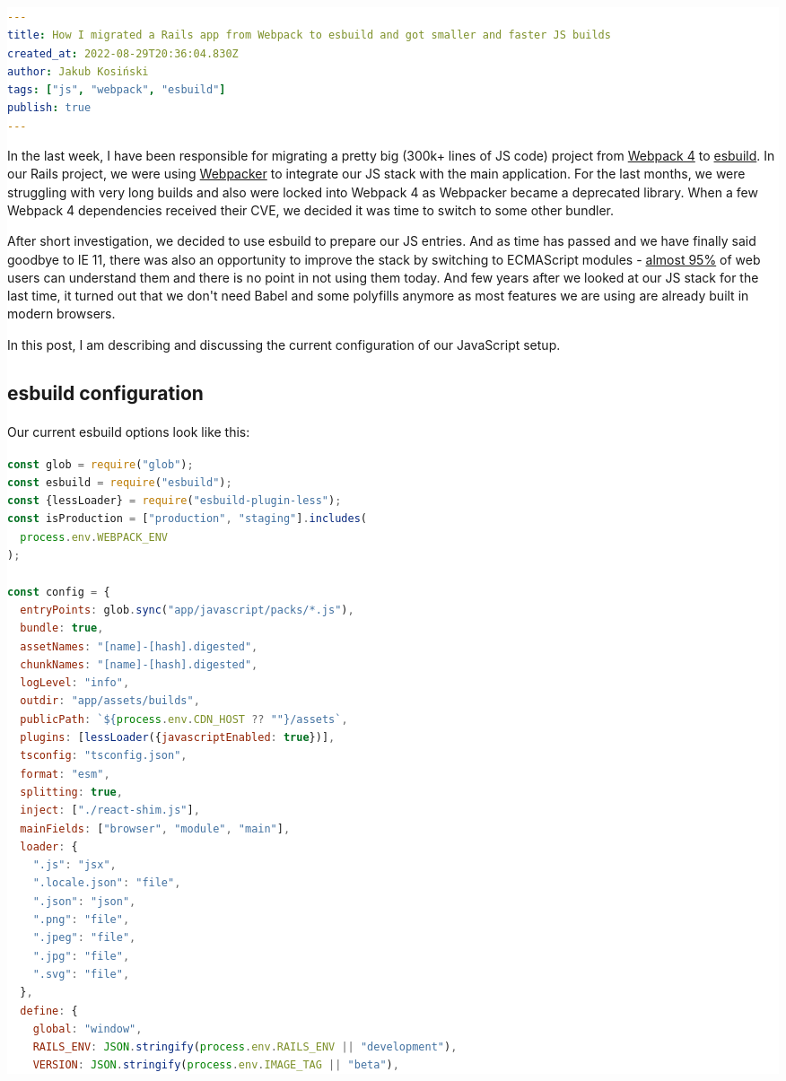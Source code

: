 ```yaml
---
title: How I migrated a Rails app from Webpack to esbuild and got smaller and faster JS builds
created_at: 2022-08-29T20:36:04.830Z
author: Jakub Kosiński
tags: ["js", "webpack", "esbuild"]
publish: true
---
```


In the last week, I have been responsible for migrating a pretty big (300k+ lines of JS code) project from [Webpack 4](https://webpack.js.org) to [esbuild](https://esbuild.github.io). In our Rails project, we were using [Webpacker](https://github.com/rails/webpacker) to integrate our JS stack with the main application. For the last months, we were struggling with very long builds and also were locked into Webpack 4 as Webpacker became a deprecated library. When a few Webpack 4 dependencies received their CVE, we decided it was time to switch to some other bundler.

After short investigation, we decided to use esbuild to prepare our JS entries. And as time has passed and we have finally said goodbye to IE 11, there was also an opportunity to improve the stack by switching to ECMAScript modules - [almost 95%](https://caniuse.com/es6-module) of web users can understand them and there is no point in not using them today. And few years after we looked at our JS stack for the last time, it turned out that we don't need Babel and some polyfills anymore as most features we are using are already built in modern browsers.

In this post, I am describing and discussing the current configuration of our JavaScript setup.

## esbuild configuration

Our current esbuild options look like this:

```js
const glob = require("glob");
const esbuild = require("esbuild");
const {lessLoader} = require("esbuild-plugin-less");
const isProduction = ["production", "staging"].includes(
  process.env.WEBPACK_ENV
);

const config = {
  entryPoints: glob.sync("app/javascript/packs/*.js"),
  bundle: true,
  assetNames: "[name]-[hash].digested",
  chunkNames: "[name]-[hash].digested",
  logLevel: "info",
  outdir: "app/assets/builds",
  publicPath: `${process.env.CDN_HOST ?? ""}/assets`,
  plugins: [lessLoader({javascriptEnabled: true})],
  tsconfig: "tsconfig.json",
  format: "esm",
  splitting: true,
  inject: ["./react-shim.js"],
  mainFields: ["browser", "module", "main"],
  loader: {
    ".js": "jsx",
    ".locale.json": "file",
    ".json": "json",
    ".png": "file",
    ".jpeg": "file",
    ".jpg": "file",
    ".svg": "file",
  },
  define: {
    global: "window",
    RAILS_ENV: JSON.stringify(process.env.RAILS_ENV || "development"),
    VERSION: JSON.stringify(process.env.IMAGE_TAG || "beta"),
```